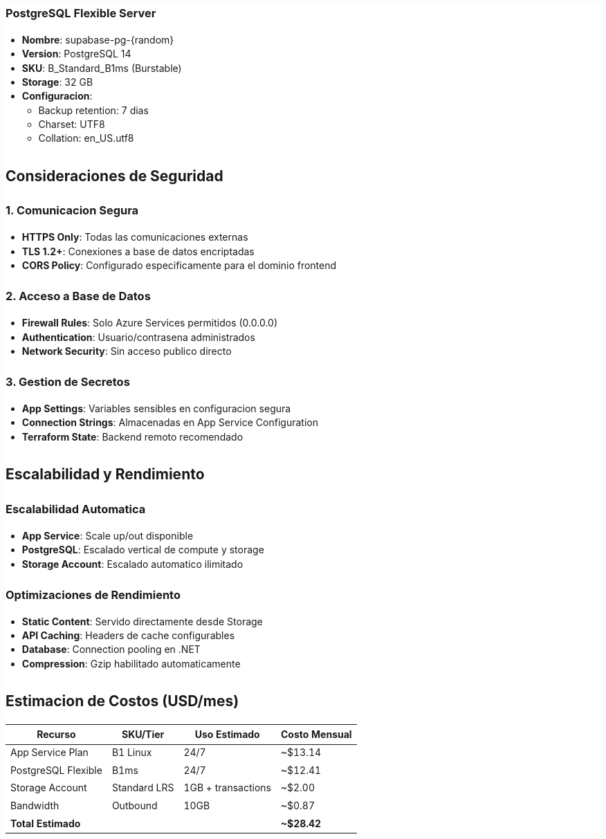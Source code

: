 ### PostgreSQL Flexible Server
- **Nombre**: supabase-pg-{random}
- **Version**: PostgreSQL 14
- **SKU**: B_Standard_B1ms (Burstable)
- **Storage**: 32 GB
- **Configuracion**:
  - Backup retention: 7 dias
  - Charset: UTF8
  - Collation: en_US.utf8

## Consideraciones de Seguridad

### 1. Comunicacion Segura
- **HTTPS Only**: Todas las comunicaciones externas
- **TLS 1.2+**: Conexiones a base de datos encriptadas
- **CORS Policy**: Configurado especificamente para el dominio frontend

### 2. Acceso a Base de Datos
- **Firewall Rules**: Solo Azure Services permitidos (0.0.0.0)
- **Authentication**: Usuario/contrasena administrados
- **Network Security**: Sin acceso publico directo

### 3. Gestion de Secretos
- **App Settings**: Variables sensibles en configuracion segura
- **Connection Strings**: Almacenadas en App Service Configuration
- **Terraform State**: Backend remoto recomendado

## Escalabilidad y Rendimiento

### Escalabilidad Automatica
- **App Service**: Scale up/out disponible
- **PostgreSQL**: Escalado vertical de compute y storage
- **Storage Account**: Escalado automatico ilimitado

### Optimizaciones de Rendimiento
- **Static Content**: Servido directamente desde Storage
- **API Caching**: Headers de cache configurables
- **Database**: Connection pooling en .NET
- **Compression**: Gzip habilitado automaticamente

## Estimacion de Costos (USD/mes)

| Recurso | SKU/Tier | Uso Estimado | Costo Mensual |
|---------|----------|--------------|---------------|
| App Service Plan | B1 Linux | 24/7 | ~$13.14 |
| PostgreSQL Flexible | B1ms | 24/7 | ~$12.41 |
| Storage Account | Standard LRS | 1GB + transactions | ~$2.00 |
| Bandwidth | Outbound | 10GB | ~$0.87 |
| **Total Estimado** | | | **~$28.42** |
